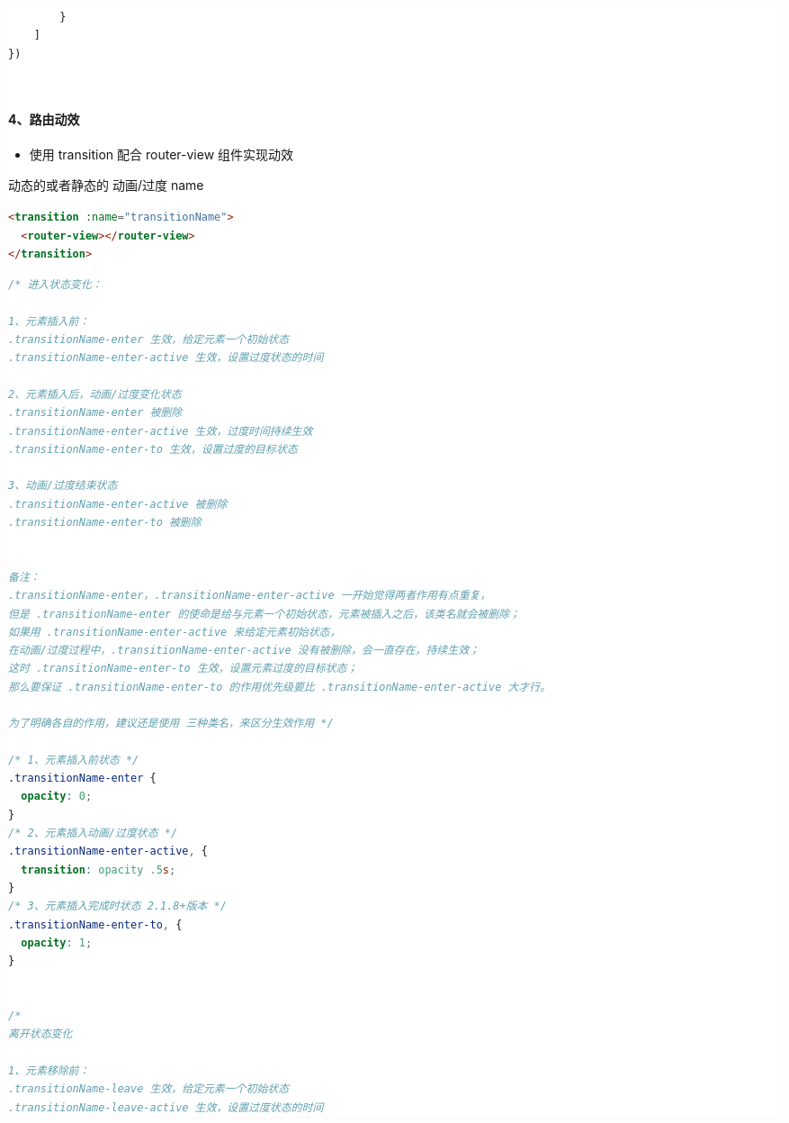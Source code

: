 ```javascript
        }
    ]
})
```

<br>

#### **4、路由动效**
- 使用 transition 配合 router-view 组件实现动效

动态的或者静态的 动画/过度 name
```html
<transition :name="transitionName">
  <router-view></router-view>
</transition>
```

```css
/* 进入状态变化：

1、元素插入前： 
.transitionName-enter 生效，给定元素一个初始状态
.transitionName-enter-active 生效，设置过度状态的时间

2、元素插入后，动画/过度变化状态
.transitionName-enter 被删除
.transitionName-enter-active 生效，过度时间持续生效
.transitionName-enter-to 生效，设置过度的目标状态

3、动画/过度结束状态
.transitionName-enter-active 被删除
.transitionName-enter-to 被删除


备注：
.transitionName-enter，.transitionName-enter-active 一开始觉得两者作用有点重复，
但是 .transitionName-enter 的使命是给与元素一个初始状态，元素被插入之后，该类名就会被删除；
如果用 .transitionName-enter-active 来给定元素初始状态，
在动画/过度过程中，.transitionName-enter-active 没有被删除，会一直存在，持续生效；
这时 .transitionName-enter-to 生效，设置元素过度的目标状态；
那么要保证 .transitionName-enter-to 的作用优先级要比 .transitionName-enter-active 大才行。

为了明确各自的作用，建议还是使用 三种类名，来区分生效作用 */

/* 1、元素插入前状态 */
.transitionName-enter {
  opacity: 0;
}
/* 2、元素插入动画/过度状态 */
.transitionName-enter-active, {
  transition: opacity .5s;
}
/* 3、元素插入完成时状态 2.1.8+版本 */
.transitionName-enter-to, {
  opacity: 1;
}


/* 
离开状态变化

1、元素移除前： 
.transitionName-leave 生效，给定元素一个初始状态
.transitionName-leave-active 生效，设置过度状态的时间

```